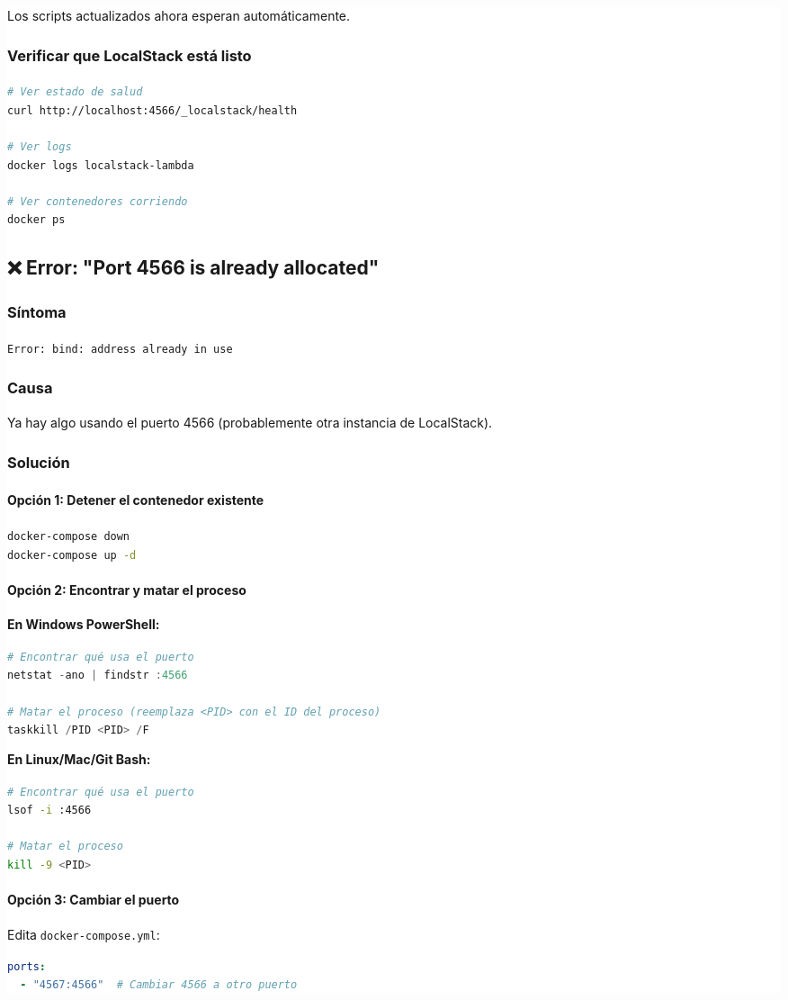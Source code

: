 Los scripts actualizados ahora esperan automáticamente.

### Verificar que LocalStack está listo

```bash
# Ver estado de salud
curl http://localhost:4566/_localstack/health

# Ver logs
docker logs localstack-lambda

# Ver contenedores corriendo
docker ps
```

## ❌ Error: "Port 4566 is already allocated"

### Síntoma
```
Error: bind: address already in use
```

### Causa
Ya hay algo usando el puerto 4566 (probablemente otra instancia de LocalStack).

### Solución

#### Opción 1: Detener el contenedor existente
```bash
docker-compose down
docker-compose up -d
```

#### Opción 2: Encontrar y matar el proceso
**En Windows PowerShell:**
```powershell
# Encontrar qué usa el puerto
netstat -ano | findstr :4566

# Matar el proceso (reemplaza <PID> con el ID del proceso)
taskkill /PID <PID> /F
```

**En Linux/Mac/Git Bash:**
```bash
# Encontrar qué usa el puerto
lsof -i :4566

# Matar el proceso
kill -9 <PID>
```

#### Opción 3: Cambiar el puerto
Edita `docker-compose.yml`:
```yaml
ports:
  - "4567:4566"  # Cambiar 4566 a otro puerto
```
